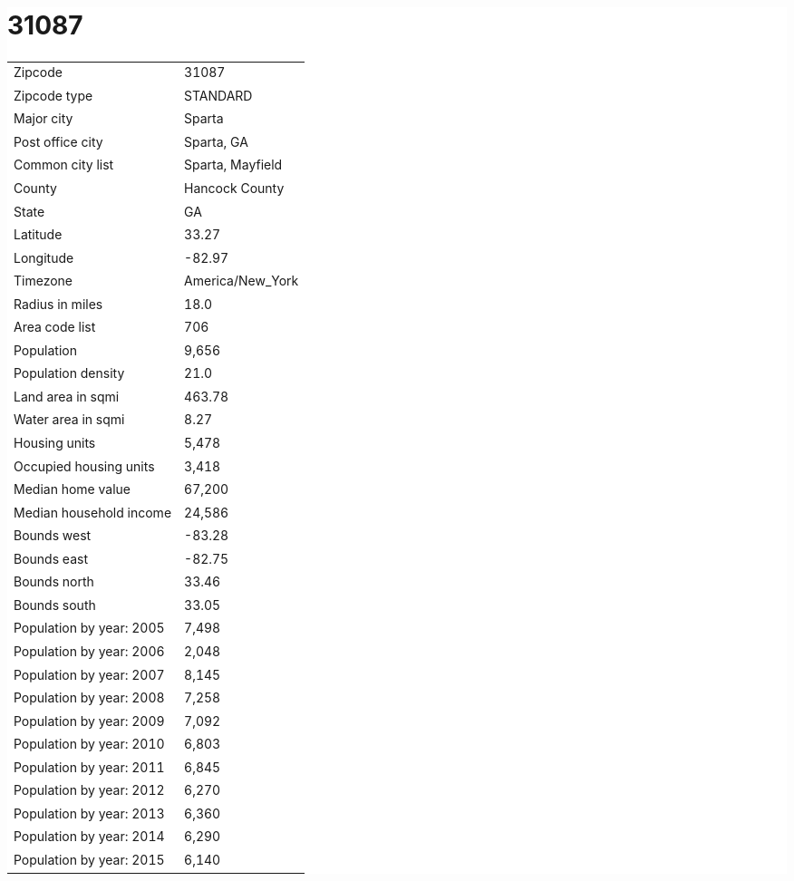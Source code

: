 31087
=====
|||
|--|--|
|Zipcode|31087|
|Zipcode type|STANDARD|
|Major city|Sparta|
|Post office city|Sparta, GA|
|Common city list|Sparta, Mayfield|
|County|Hancock County|
|State|GA|
|Latitude|33.27|
|Longitude|-82.97|
|Timezone|America/New_York|
|Radius in miles|18.0|
|Area code list|706|
|Population|9,656|
|Population density|21.0|
|Land area in sqmi|463.78|
|Water area in sqmi|8.27|
|Housing units|5,478|
|Occupied housing units|3,418|
|Median home value|67,200|
|Median household income|24,586|
|Bounds west|-83.28|
|Bounds east|-82.75|
|Bounds north|33.46|
|Bounds south|33.05|
|Population by year: 2005|7,498|
|Population by year: 2006|2,048|
|Population by year: 2007|8,145|
|Population by year: 2008|7,258|
|Population by year: 2009|7,092|
|Population by year: 2010|6,803|
|Population by year: 2011|6,845|
|Population by year: 2012|6,270|
|Population by year: 2013|6,360|
|Population by year: 2014|6,290|
|Population by year: 2015|6,140|